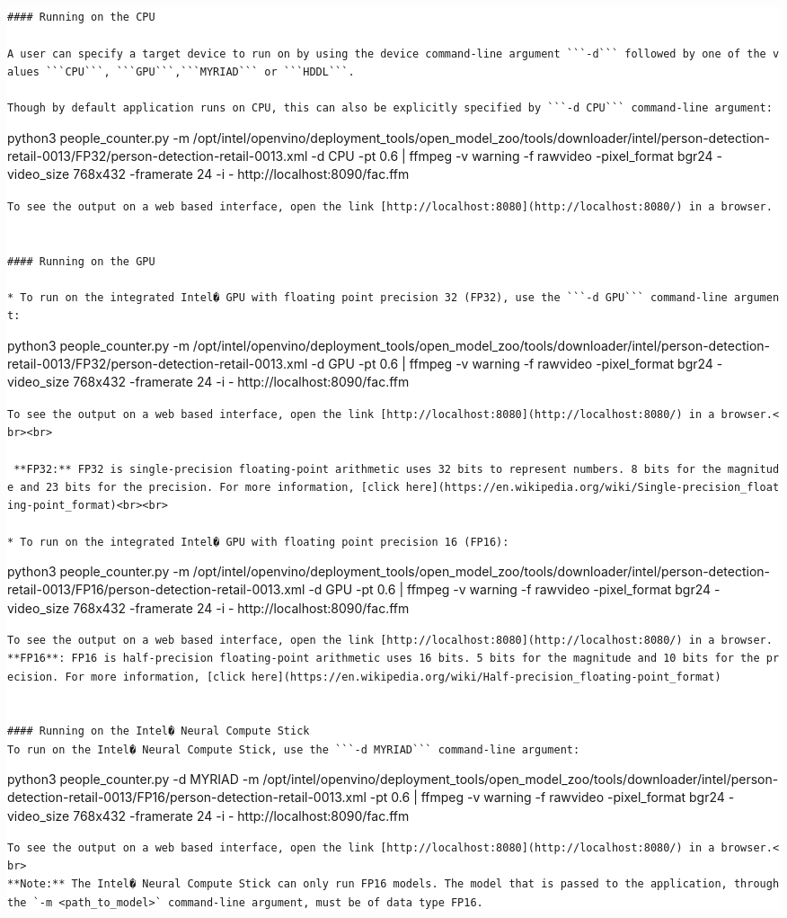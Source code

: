 ```
#### Running on the CPU

A user can specify a target device to run on by using the device command-line argument ```-d``` followed by one of the values ```CPU```, ```GPU```,```MYRIAD``` or ```HDDL```.

Though by default application runs on CPU, this can also be explicitly specified by ```-d CPU``` command-line argument:

```
python3 people_counter.py -m /opt/intel/openvino/deployment_tools/open_model_zoo/tools/downloader/intel/person-detection-retail-0013/FP32/person-detection-retail-0013.xml -d CPU -pt 0.6 | ffmpeg -v warning -f rawvideo -pixel_format bgr24 -video_size 768x432 -framerate 24 -i - http://localhost:8090/fac.ffm
```
To see the output on a web based interface, open the link [http://localhost:8080](http://localhost:8080/) in a browser.


#### Running on the GPU

* To run on the integrated Intel� GPU with floating point precision 32 (FP32), use the ```-d GPU``` command-line argument:

  ```
  python3 people_counter.py -m /opt/intel/openvino/deployment_tools/open_model_zoo/tools/downloader/intel/person-detection-retail-0013/FP32/person-detection-retail-0013.xml -d GPU -pt 0.6 | ffmpeg -v warning -f rawvideo -pixel_format bgr24 -video_size 768x432 -framerate 24 -i - http://localhost:8090/fac.ffm
  ```
  To see the output on a web based interface, open the link [http://localhost:8080](http://localhost:8080/) in a browser.<br><br>

   **FP32:** FP32 is single-precision floating-point arithmetic uses 32 bits to represent numbers. 8 bits for the magnitude and 23 bits for the precision. For more information, [click here](https://en.wikipedia.org/wiki/Single-precision_floating-point_format)<br><br>

* To run on the integrated Intel� GPU with floating point precision 16 (FP16):

  ```
  python3 people_counter.py -m /opt/intel/openvino/deployment_tools/open_model_zoo/tools/downloader/intel/person-detection-retail-0013/FP16/person-detection-retail-0013.xml -d GPU -pt 0.6 | ffmpeg -v warning -f rawvideo -pixel_format bgr24 -video_size 768x432 -framerate 24 -i - http://localhost:8090/fac.ffm
  ```
  To see the output on a web based interface, open the link [http://localhost:8080](http://localhost:8080/) in a browser.
  **FP16**: FP16 is half-precision floating-point arithmetic uses 16 bits. 5 bits for the magnitude and 10 bits for the precision. For more information, [click here](https://en.wikipedia.org/wiki/Half-precision_floating-point_format)


#### Running on the Intel� Neural Compute Stick
To run on the Intel� Neural Compute Stick, use the ```-d MYRIAD``` command-line argument:
```
python3 people_counter.py -d MYRIAD -m /opt/intel/openvino/deployment_tools/open_model_zoo/tools/downloader/intel/person-detection-retail-0013/FP16/person-detection-retail-0013.xml -pt 0.6 | ffmpeg -v warning -f rawvideo -pixel_format bgr24 -video_size 768x432 -framerate 24 -i - http://localhost:8090/fac.ffm
```
To see the output on a web based interface, open the link [http://localhost:8080](http://localhost:8080/) in a browser.<br>
**Note:** The Intel� Neural Compute Stick can only run FP16 models. The model that is passed to the application, through the `-m <path_to_model>` command-line argument, must be of data type FP16.

```